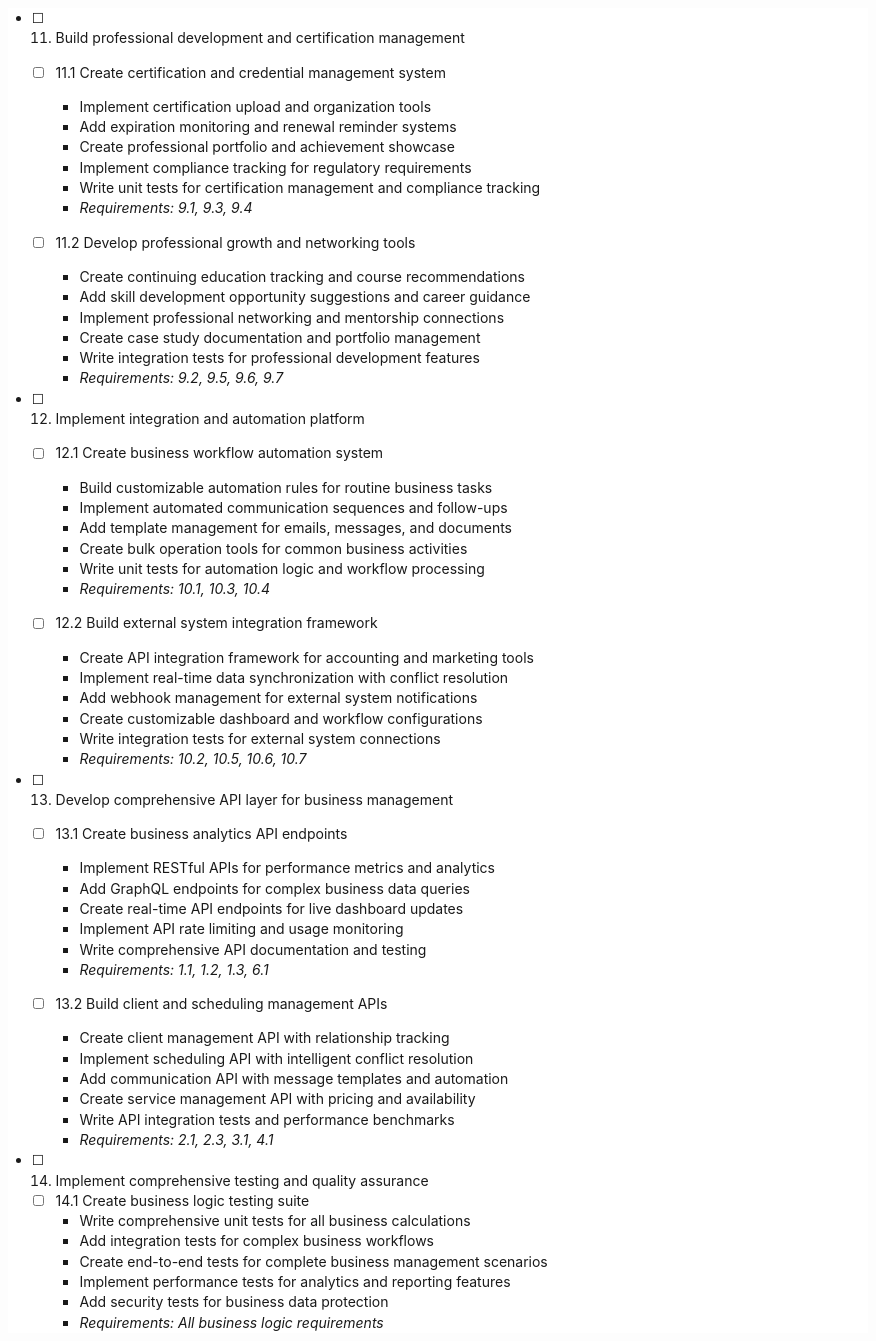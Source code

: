 - [ ] 11. Build professional development and certification management
  - [ ] 11.1 Create certification and credential management system
    - Implement certification upload and organization tools
    - Add expiration monitoring and renewal reminder systems
    - Create professional portfolio and achievement showcase
    - Implement compliance tracking for regulatory requirements
    - Write unit tests for certification management and compliance tracking
    - _Requirements: 9.1, 9.3, 9.4_

  - [ ] 11.2 Develop professional growth and networking tools
    - Create continuing education tracking and course recommendations
    - Add skill development opportunity suggestions and career guidance
    - Implement professional networking and mentorship connections
    - Create case study documentation and portfolio management
    - Write integration tests for professional development features
    - _Requirements: 9.2, 9.5, 9.6, 9.7_

- [ ] 12. Implement integration and automation platform
  - [ ] 12.1 Create business workflow automation system
    - Build customizable automation rules for routine business tasks
    - Implement automated communication sequences and follow-ups
    - Add template management for emails, messages, and documents
    - Create bulk operation tools for common business activities
    - Write unit tests for automation logic and workflow processing
    - _Requirements: 10.1, 10.3, 10.4_

  - [ ] 12.2 Build external system integration framework
    - Create API integration framework for accounting and marketing tools
    - Implement real-time data synchronization with conflict resolution
    - Add webhook management for external system notifications
    - Create customizable dashboard and workflow configurations
    - Write integration tests for external system connections
    - _Requirements: 10.2, 10.5, 10.6, 10.7_

- [ ] 13. Develop comprehensive API layer for business management
  - [ ] 13.1 Create business analytics API endpoints
    - Implement RESTful APIs for performance metrics and analytics
    - Add GraphQL endpoints for complex business data queries
    - Create real-time API endpoints for live dashboard updates
    - Implement API rate limiting and usage monitoring
    - Write comprehensive API documentation and testing
    - _Requirements: 1.1, 1.2, 1.3, 6.1_

  - [ ] 13.2 Build client and scheduling management APIs
    - Create client management API with relationship tracking
    - Implement scheduling API with intelligent conflict resolution
    - Add communication API with message templates and automation
    - Create service management API with pricing and availability
    - Write API integration tests and performance benchmarks
    - _Requirements: 2.1, 2.3, 3.1, 4.1_

- [ ] 14. Implement comprehensive testing and quality assurance
  - [ ] 14.1 Create business logic testing suite
    - Write comprehensive unit tests for all business calculations
    - Add integration tests for complex business workflows
    - Create end-to-end tests for complete business management scenarios
    - Implement performance tests for analytics and reporting features
    - Add security tests for business data protection
    - _Requirements: All business logic requirements_
